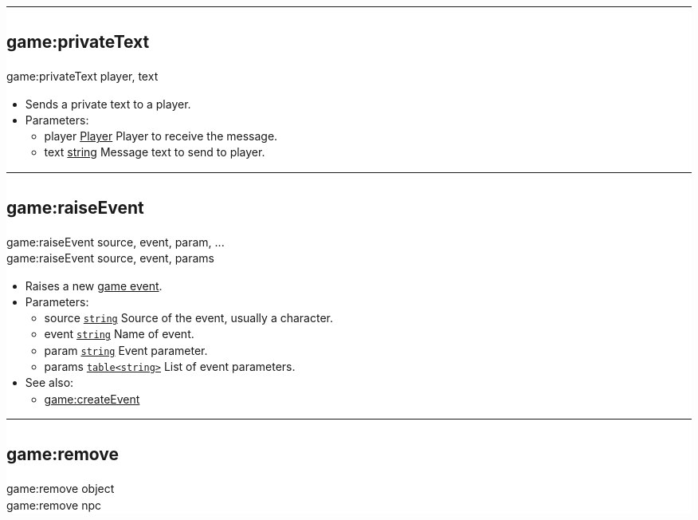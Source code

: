 
---
## game:privateText
<div class="function">
    game:privateText <span class="paramlist">player, text</span>
</div>

- Sends a private text to a player.
- Parameters:
    - <span class="param">player</span>
      <span class="datatype">[Player]</span>
      Player to receive the message.
    - <span class="param">text</span>
      <span class="datatype">[string][LuaString]</span>
      Message text to send to player.


---
## game:raiseEvent
<div class="function">
    game:raiseEvent <span class="paramlist">source, event, param, ...</span>
</div>
<div class="function">
    game:raiseEvent <span class="paramlist">source, event, params</span>
</div>

- Raises a new [game event][GameEvent].
- Parameters:
    - <span class="param">source</span>
      <span class="datatype">[`string`][LuaString]</span>
      Source of the event, usually a character.
    - <span class="param">event</span>
      <span class="datatype">[`string`][LuaString]</span>
      Name of event.
    - <span class="param">param</span>
      <span class="datatype">[`string`][LuaString]</span>
      Event parameter.
    - <span class="param">params</span>
      <span class="datatype">[`table<string>`][LuaTable]</span>
      List of event parameters.
- See also:
    - [game:createEvent](#gamecreateevent)


---
## game:remove
<div class="function">
    game:remove <span class="paramlist">object</span>
</div>
<div class="function">
    game:remove <span class="paramlist">npc</span>
</div>


[Creature]: /reference/java/games/stendhal/server/entity/creature/Creature.html
[GameEvent]: /reference/java/games/stendhal/server/core/engine/GameEvent.html
[Item]: /reference/java/games/stendhal/server/entity/item/Item.html
[NPC]: /reference/java/games/stendhal/server/entity/npc/NPC.html
[Player]: /reference/java/games/stendhal/server/entity/player/Player.html
[RPEntity]: /reference/java/games/stendhal/server/entity/RPEntity.html
[RPObject]: /reference/java/marauroa/common/game/RPObject.html
[ScriptingSandbox.addGameEvent]: /reference/java/games/stendhal/server/core/scripting/ScriptingSandbox.html#addGameEvent(java.lang.String,java.lang.String,java.util.List)
[ScriptingSandbox.getCreature]: /reference/java/games/stendhal/server/core/scripting/ScriptingSandbox.html#getCreature(java.lang.String)
[ScriptingSandbox.getCreatures]: /reference/java/games/stendhal/server/core/scripting/ScriptingSandbox.html#getCreatures()
[StendhalRPWorld]: /reference/java/games/stendhal/server/core/engine/StendhalRPWorld.html
[StendhalRPZone]: /reference/java/games/stendhal/server/core/engine/StendhalRPZone.html
[java.lang.String]: https://docs.oracle.com/en/java/javase/11/docs/api/java.base/java/lang/String.html
[java.util.Arrays]: https://docs.oracle.com/en/java/javase/11/docs/api/java.base/java/util/Arrays.html
[java.util.List]: https://docs.oracle.com/en/java/javase/11/docs/api/java.base/java/util/List.html
[LuaBoolean]: http://luaj.org/luaj/3.0/api/org/luaj/vm2/LuaBoolean.html
[LuaFunction]: http://luaj.org/luaj/3.0/api/org/luaj/vm2/LuaFunction.html
[LuaInteger]: http://luaj.org/luaj/3.0/api/org/luaj/vm2/LuaInteger.html
[LuaNil]: http://luaj.org/luaj/3.0/api/org/luaj/vm2/LuaNil.html
[LuaString]: http://luaj.org/luaj/3.0/api/org/luaj/vm2/LuaString.html
[LuaTable]: http://luaj.org/luaj/3.0/api/org/luaj/vm2/LuaTable.html